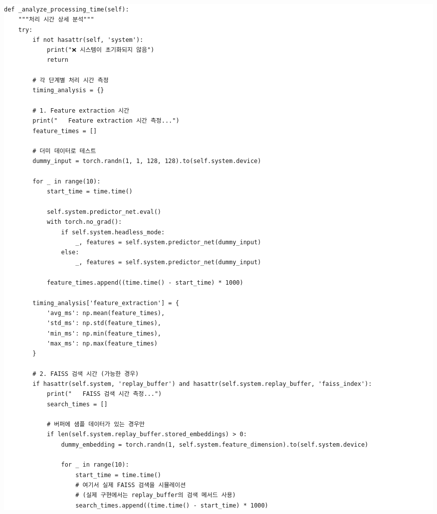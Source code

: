     def _analyze_processing_time(self):
        """처리 시간 상세 분석"""
        try:
            if not hasattr(self, 'system'):
                print("❌ 시스템이 초기화되지 않음")
                return
            
            # 각 단계별 처리 시간 측정
            timing_analysis = {}
            
            # 1. Feature extraction 시간
            print("   Feature extraction 시간 측정...")
            feature_times = []
            
            # 더미 데이터로 테스트
            dummy_input = torch.randn(1, 1, 128, 128).to(self.system.device)
            
            for _ in range(10):
                start_time = time.time()
                
                self.system.predictor_net.eval()
                with torch.no_grad():
                    if self.system.headless_mode:
                        _, features = self.system.predictor_net(dummy_input)
                    else:
                        _, features = self.system.predictor_net(dummy_input)
                
                feature_times.append((time.time() - start_time) * 1000)
            
            timing_analysis['feature_extraction'] = {
                'avg_ms': np.mean(feature_times),
                'std_ms': np.std(feature_times),
                'min_ms': np.min(feature_times),
                'max_ms': np.max(feature_times)
            }
            
            # 2. FAISS 검색 시간 (가능한 경우)
            if hasattr(self.system, 'replay_buffer') and hasattr(self.system.replay_buffer, 'faiss_index'):
                print("   FAISS 검색 시간 측정...")
                search_times = []
                
                # 버퍼에 샘플 데이터가 있는 경우만
                if len(self.system.replay_buffer.stored_embeddings) > 0:
                    dummy_embedding = torch.randn(1, self.system.feature_dimension).to(self.system.device)
                    
                    for _ in range(10):
                        start_time = time.time()
                        # 여기서 실제 FAISS 검색을 시뮬레이션
                        # (실제 구현에서는 replay_buffer의 검색 메서드 사용)
                        search_times.append((time.time() - start_time) * 1000)
                    